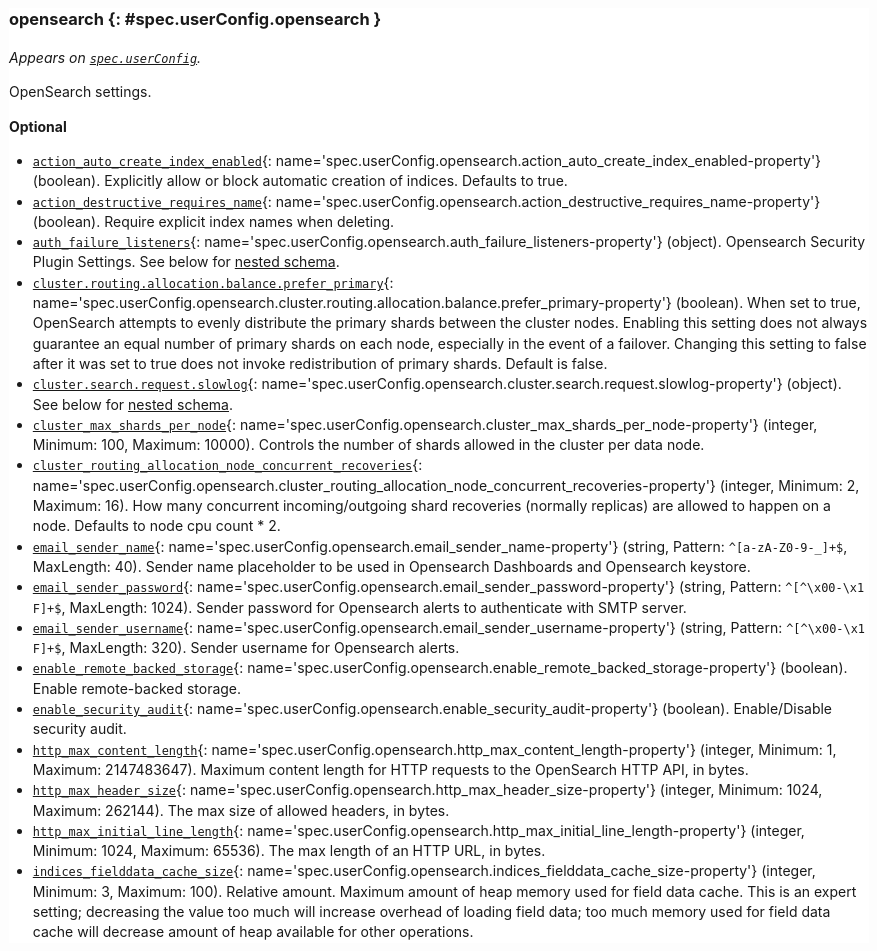 ### opensearch {: #spec.userConfig.opensearch }

_Appears on [`spec.userConfig`](#spec.userConfig)._

OpenSearch settings.

**Optional**

- [`action_auto_create_index_enabled`](#spec.userConfig.opensearch.action_auto_create_index_enabled-property){: name='spec.userConfig.opensearch.action_auto_create_index_enabled-property'} (boolean). Explicitly allow or block automatic creation of indices. Defaults to true.
- [`action_destructive_requires_name`](#spec.userConfig.opensearch.action_destructive_requires_name-property){: name='spec.userConfig.opensearch.action_destructive_requires_name-property'} (boolean). Require explicit index names when deleting.
- [`auth_failure_listeners`](#spec.userConfig.opensearch.auth_failure_listeners-property){: name='spec.userConfig.opensearch.auth_failure_listeners-property'} (object). Opensearch Security Plugin Settings. See below for [nested schema](#spec.userConfig.opensearch.auth_failure_listeners).
- [`cluster.routing.allocation.balance.prefer_primary`](#spec.userConfig.opensearch.cluster.routing.allocation.balance.prefer_primary-property){: name='spec.userConfig.opensearch.cluster.routing.allocation.balance.prefer_primary-property'} (boolean). When set to true, OpenSearch attempts to evenly distribute the primary shards between the cluster nodes. Enabling this setting does not always guarantee an equal number of primary shards on each node, especially in the event of a failover. Changing this setting to false after it was set to true does not invoke redistribution of primary shards. Default is false.
- [`cluster.search.request.slowlog`](#spec.userConfig.opensearch.cluster.search.request.slowlog-property){: name='spec.userConfig.opensearch.cluster.search.request.slowlog-property'} (object). See below for [nested schema](#spec.userConfig.opensearch.cluster.search.request.slowlog).
- [`cluster_max_shards_per_node`](#spec.userConfig.opensearch.cluster_max_shards_per_node-property){: name='spec.userConfig.opensearch.cluster_max_shards_per_node-property'} (integer, Minimum: 100, Maximum: 10000). Controls the number of shards allowed in the cluster per data node.
- [`cluster_routing_allocation_node_concurrent_recoveries`](#spec.userConfig.opensearch.cluster_routing_allocation_node_concurrent_recoveries-property){: name='spec.userConfig.opensearch.cluster_routing_allocation_node_concurrent_recoveries-property'} (integer, Minimum: 2, Maximum: 16). How many concurrent incoming/outgoing shard recoveries (normally replicas) are allowed to happen on a node. Defaults to node cpu count * 2.
- [`email_sender_name`](#spec.userConfig.opensearch.email_sender_name-property){: name='spec.userConfig.opensearch.email_sender_name-property'} (string, Pattern: `^[a-zA-Z0-9-_]+$`, MaxLength: 40). Sender name placeholder to be used in Opensearch Dashboards and Opensearch keystore.
- [`email_sender_password`](#spec.userConfig.opensearch.email_sender_password-property){: name='spec.userConfig.opensearch.email_sender_password-property'} (string, Pattern: `^[^\x00-\x1F]+$`, MaxLength: 1024). Sender password for Opensearch alerts to authenticate with SMTP server.
- [`email_sender_username`](#spec.userConfig.opensearch.email_sender_username-property){: name='spec.userConfig.opensearch.email_sender_username-property'} (string, Pattern: `^[^\x00-\x1F]+$`, MaxLength: 320). Sender username for Opensearch alerts.
- [`enable_remote_backed_storage`](#spec.userConfig.opensearch.enable_remote_backed_storage-property){: name='spec.userConfig.opensearch.enable_remote_backed_storage-property'} (boolean). Enable remote-backed storage.
- [`enable_security_audit`](#spec.userConfig.opensearch.enable_security_audit-property){: name='spec.userConfig.opensearch.enable_security_audit-property'} (boolean). Enable/Disable security audit.
- [`http_max_content_length`](#spec.userConfig.opensearch.http_max_content_length-property){: name='spec.userConfig.opensearch.http_max_content_length-property'} (integer, Minimum: 1, Maximum: 2147483647). Maximum content length for HTTP requests to the OpenSearch HTTP API, in bytes.
- [`http_max_header_size`](#spec.userConfig.opensearch.http_max_header_size-property){: name='spec.userConfig.opensearch.http_max_header_size-property'} (integer, Minimum: 1024, Maximum: 262144). The max size of allowed headers, in bytes.
- [`http_max_initial_line_length`](#spec.userConfig.opensearch.http_max_initial_line_length-property){: name='spec.userConfig.opensearch.http_max_initial_line_length-property'} (integer, Minimum: 1024, Maximum: 65536). The max length of an HTTP URL, in bytes.
- [`indices_fielddata_cache_size`](#spec.userConfig.opensearch.indices_fielddata_cache_size-property){: name='spec.userConfig.opensearch.indices_fielddata_cache_size-property'} (integer, Minimum: 3, Maximum: 100). Relative amount. Maximum amount of heap memory used for field data cache. This is an expert setting; decreasing the value too much will increase overhead of loading field data; too much memory used for field data cache will decrease amount of heap available for other operations.